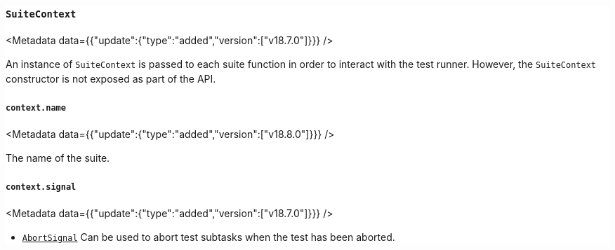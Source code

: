 ### <DataTag tag="C" /> `SuiteContext`

<Metadata data={{"update":{"type":"added","version":["v18.7.0"]}}} />

An instance of `SuiteContext` is passed to each suite function in order to
interact with the test runner. However, the `SuiteContext` constructor is not
exposed as part of the API.

#### <DataTag tag="M" /> `context.name`

<Metadata data={{"update":{"type":"added","version":["v18.8.0"]}}} />

The name of the suite.

#### <DataTag tag="M" /> `context.signal`

<Metadata data={{"update":{"type":"added","version":["v18.7.0"]}}} />

* [`AbortSignal`](/api/globals#abortsignal) Can be used to abort test subtasks when the test has been
  aborted.

[TAP]: https://testanything.org/
[`--test-name-pattern`]: /api/v18/cli#--test-name-pattern
[`--test-only`]: /api/v18/cli#--test-only
[`--test`]: /api/v18/cli#--test
[`MockFunctionContext`]: #class-mockfunctioncontext
[`MockTracker.method`]: #mockmethodobject-methodname-implementation-options
[`MockTracker`]: #class-mocktracker
[`SuiteContext`]: #class-suitecontext
[`TestContext`]: #class-testcontext
[`context.diagnostic`]: #contextdiagnosticmessage
[`context.skip`]: #contextskipmessage
[`context.todo`]: #contexttodomessage
[`run()`]: #runoptions
[`test()`]: #testname-options-fn
[describe options]: #describename-options-fn
[it options]: #testname-options-fn
[test runner execution model]: #test-runner-execution-model
